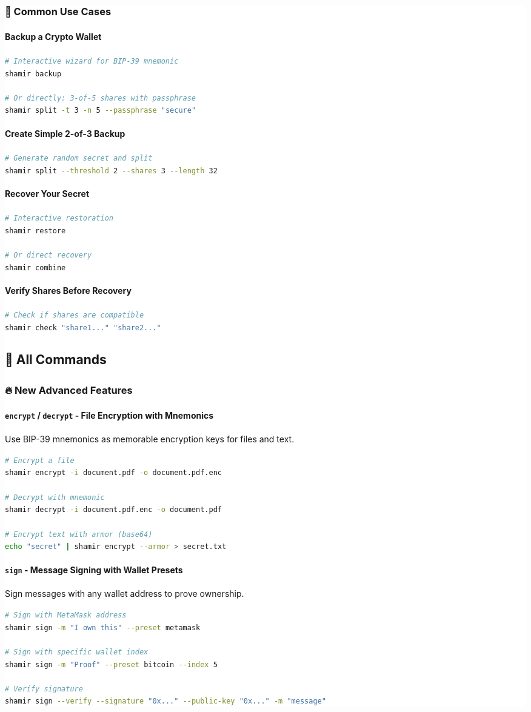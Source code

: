 ### 💼 Common Use Cases

#### Backup a Crypto Wallet
```bash
# Interactive wizard for BIP-39 mnemonic
shamir backup

# Or directly: 3-of-5 shares with passphrase
shamir split -t 3 -n 5 --passphrase "secure"
```

#### Create Simple 2-of-3 Backup
```bash
# Generate random secret and split
shamir split --threshold 2 --shares 3 --length 32
```

#### Recover Your Secret
```bash
# Interactive restoration
shamir restore

# Or direct recovery
shamir combine
```

#### Verify Shares Before Recovery
```bash
# Check if shares are compatible
shamir check "share1..." "share2..."
```

## 📖 All Commands

### 🔥 New Advanced Features

#### `encrypt` / `decrypt` - File Encryption with Mnemonics
Use BIP-39 mnemonics as memorable encryption keys for files and text.
```bash
# Encrypt a file
shamir encrypt -i document.pdf -o document.pdf.enc

# Decrypt with mnemonic
shamir decrypt -i document.pdf.enc -o document.pdf

# Encrypt text with armor (base64)
echo "secret" | shamir encrypt --armor > secret.txt
```

#### `sign` - Message Signing with Wallet Presets
Sign messages with any wallet address to prove ownership.
```bash
# Sign with MetaMask address
shamir sign -m "I own this" --preset metamask

# Sign with specific wallet index
shamir sign -m "Proof" --preset bitcoin --index 5

# Verify signature
shamir sign --verify --signature "0x..." --public-key "0x..." -m "message"
```
